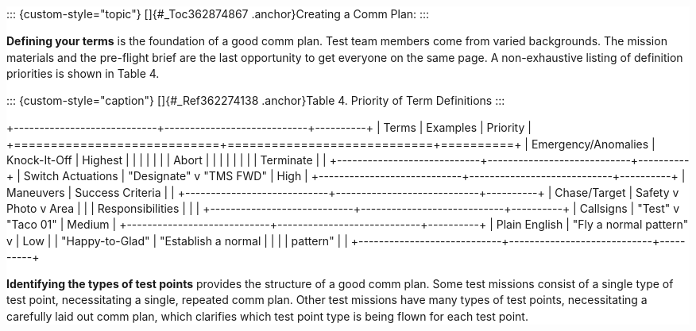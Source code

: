 ::: {custom-style="topic"}
[]{#_Toc362874867 .anchor}Creating a Comm Plan:
:::

**Defining your terms** is the foundation of a good comm plan. Test team
members come from varied backgrounds. The mission materials and the
pre-flight brief are the last opportunity to get everyone on the same
page. A non-exhaustive listing of definition priorities is shown in
Table 4.

::: {custom-style="caption"}
[]{#_Ref362274138 .anchor}Table 4. Priority of Term Definitions
:::

+----------------------------+----------------------------+----------+
| Terms                      | Examples                   | Priority |
+============================+============================+==========+
| Emergency/Anomalies        | Knock-It-Off               | Highest  |
|                            |                            |          |
|                            | Abort                      |          |
|                            |                            |          |
|                            | Terminate                  |          |
+----------------------------+----------------------------+----------+
| Switch Actuations          | "Designate" v "TMS FWD"    | High     |
+----------------------------+----------------------------+----------+
| Maneuvers                  | Success Criteria           |          |
+----------------------------+----------------------------+----------+
| Chase/Target               | Safety v Photo v Area      |          |
| Responsibilities           |                            |          |
+----------------------------+----------------------------+----------+
| Callsigns                  | "Test" v "Taco 01"         | Medium   |
+----------------------------+----------------------------+----------+
| Plain English              | "Fly a normal pattern" v   | Low      |
| "Happy-to-Glad"            | "Establish a normal        |          |
|                            | pattern"                   |          |
+----------------------------+----------------------------+----------+

**Identifying the types of test points** provides the structure of a
good comm plan. Some test missions consist of a single type of test
point, necessitating a single, repeated comm plan. Other test missions
have many types of test points, necessitating a carefully laid out comm
plan, which clarifies which test point type is being flown for each test
point.

